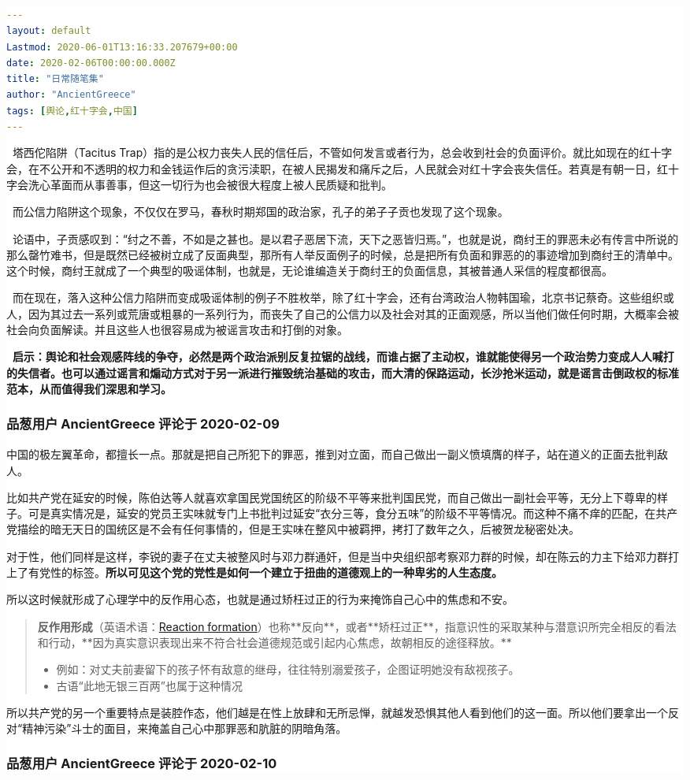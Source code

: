 ```yaml
---
layout: default
Lastmod: 2020-06-01T13:16:33.207679+00:00
date: 2020-02-06T00:00:00.000Z
title: "日常随笔集"
author: "AncientGreece"
tags: [舆论,红十字会,中国]
---
```


  塔西佗陷阱（Tacitus Trap）指的是公权力丧失人民的信任后，不管如何发言或者行为，总会收到社会的负面评价。就比如现在的红十字会，在不公开和不透明的权力和金钱运作后的贪污渎职，在被人民揭发和痛斥之后，人民就会对红十字会丧失信任。若真是有朝一日，红十字会洗心革面而从事善事，但这一切行为也会被很大程度上被人民质疑和批判。  
  
  而公信力陷阱这个现象，不仅仅在罗马，春秋时期郑国的政治家，孔子的弟子子贡也发现了这个现象。  
  
  论语中，子贡感叹到：“纣之不善，不如是之甚也。是以君子恶居下流，天下之恶皆归焉。”，也就是说，商纣王的罪恶未必有传言中所说的那么罄竹难书，但是既然已经被树立成了反面典型，那所有人举反面例子的时候，总是把所有负面和罪恶的的事迹增加到商纣王的清单中。这个时候，商纣王就成了一个典型的吸谣体制，也就是，无论谁编造关于商纣王的负面信息，其被普通人采信的程度都很高。  
  
  而在现在，落入这种公信力陷阱而变成吸谣体制的例子不胜枚举，除了红十字会，还有台湾政治人物韩国瑜，北京书记蔡奇。这些组织或人，因为其过去一系列或荒唐或粗暴的一系列行为，而丧失了自己的公信力以及社会对其的正面观感，所以当他们做任何时期，大概率会被社会向负面解读。并且这些人也很容易成为被谣言攻击和打倒的对象。  
  
  **启示：舆论和社会观感阵线的争夺，必然是两个政治派别反复拉锯的战线，而谁占据了主动权，谁就能使得另一个政治势力变成人人喊打的失信者。也可以通过谣言和煽动方式对于另一派进行摧毁统治基础的攻击，而大清的保路运动，长沙抢米运动，就是谣言击倒政权的标准范本，从而值得我们深思和学习。**

            
### 品葱用户 **AncientGreece** 评论于 2020-02-09
        
中国的极左翼革命，都擅长一点。那就是把自己所犯下的罪恶，推到对立面，而自己做出一副义愤填膺的样子，站在道义的正面去批判敌人。  
  
比如共产党在延安的时候，陈伯达等人就喜欢拿国民党国统区的阶级不平等来批判国民党，而自己做出一副社会平等，无分上下尊卑的样子。可是真实情况是，延安的党员王实味就专门上书批判过延安“衣分三等，食分五味”的阶级不平等情况。而这种不痛不痒的匹配，在共产党描绘的暗无天日的国统区是不会有任何事情的，但是王实味在整风中被羁押，拷打了数年之久，后被贺龙秘密处决。  
  
对于性，他们同样是这样，李锐的妻子在丈夫被整风时与邓力群通奸，但是当中央组织部考察邓力群的时候，却在陈云的力主下给邓力群打上了有党性的标签。**所以可见这个党的党性是如何一个建立于扭曲的道德观上的一种卑劣的人生态度。**  
  
所以这时候就形成了心理学中的反作用心态，也就是通过矫枉过正的行为来掩饰自己心中的焦虑和不安。  

> **反作用形成**（英语术语：[Reaction formation](https://pincong.rocks/url/link/aHR0cHM6Ly96aC53aWtpcGVkaWEub3JnL3cvaW5kZXgucGhwP3RpdGxlPVJlYWN0aW9uX2Zvcm1hdGlvbiZhY3Rpb249ZWRpdCZyZWRsaW5rPTE "https://pincong.rocks/url/link/aHR0cHM6Ly96aC53aWtpcGVkaWEub3JnL3cvaW5kZXgucGhwP3RpdGxlPVJlYWN0aW9uX2Zvcm1hdGlvbiZhY3Rpb249ZWRpdCZyZWRsaW5rPTE")）也称**反向**，或者**矫枉过正**，指意识性的采取某种与潜意识所完全相反的看法和行动，**因为真实意识表现出来不符合社会道德规范或引起内心焦虑，故朝相反的途径释放。**  
>   
> 
> *   例如：对丈夫前妻留下的孩子怀有敌意的继母，往往特别溺爱孩子，企图证明她没有敌视孩子。
> *   古语“此地无银三百两”也属于这种情况
> 
>   

  
  
  
  
所以共产党的另一个重要特点是装腔作态，他们越是在性上放肆和无所忌惮，就越发恐惧其他人看到他们的这一面。所以他们要拿出一个反对“精神污染”斗士的面目，来掩盖自己心中那罪恶和肮脏的阴暗角落。
        


            
### 品葱用户 **AncientGreece** 评论于 2020-02-10
        